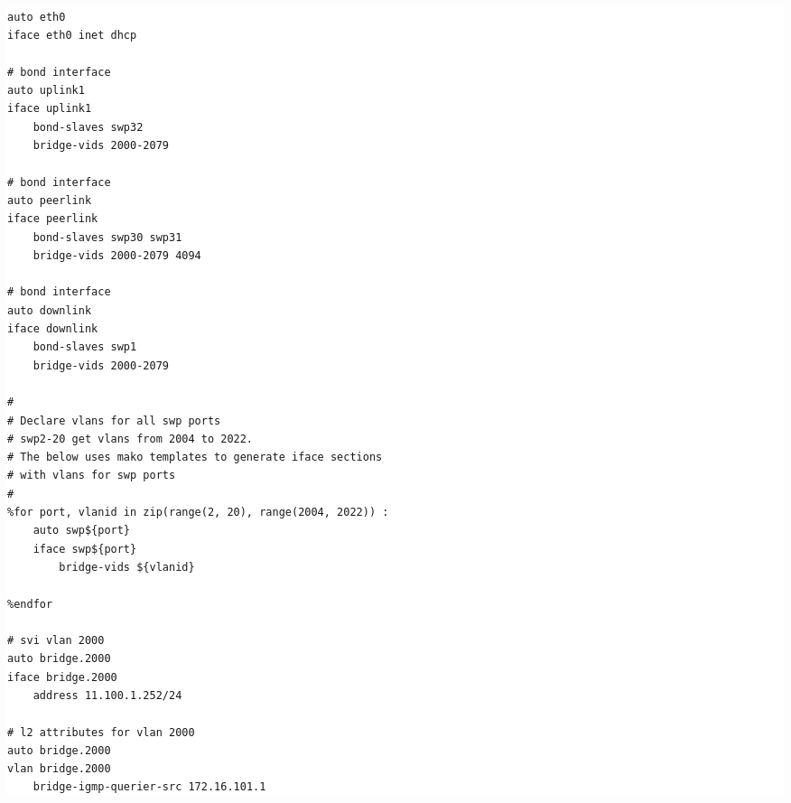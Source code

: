     auto eth0
    iface eth0 inet dhcp
     
    # bond interface
    auto uplink1
    iface uplink1
        bond-slaves swp32
        bridge-vids 2000-2079
     
    # bond interface
    auto peerlink
    iface peerlink
        bond-slaves swp30 swp31
        bridge-vids 2000-2079 4094
     
    # bond interface
    auto downlink
    iface downlink
        bond-slaves swp1
        bridge-vids 2000-2079
     
    #
    # Declare vlans for all swp ports
    # swp2-20 get vlans from 2004 to 2022.
    # The below uses mako templates to generate iface sections
    # with vlans for swp ports
    #
    %for port, vlanid in zip(range(2, 20), range(2004, 2022)) :
        auto swp${port}
        iface swp${port}
            bridge-vids ${vlanid}
     
    %endfor
     
    # svi vlan 2000
    auto bridge.2000
    iface bridge.2000
        address 11.100.1.252/24
     
    # l2 attributes for vlan 2000
    auto bridge.2000
    vlan bridge.2000
        bridge-igmp-querier-src 172.16.101.1
     